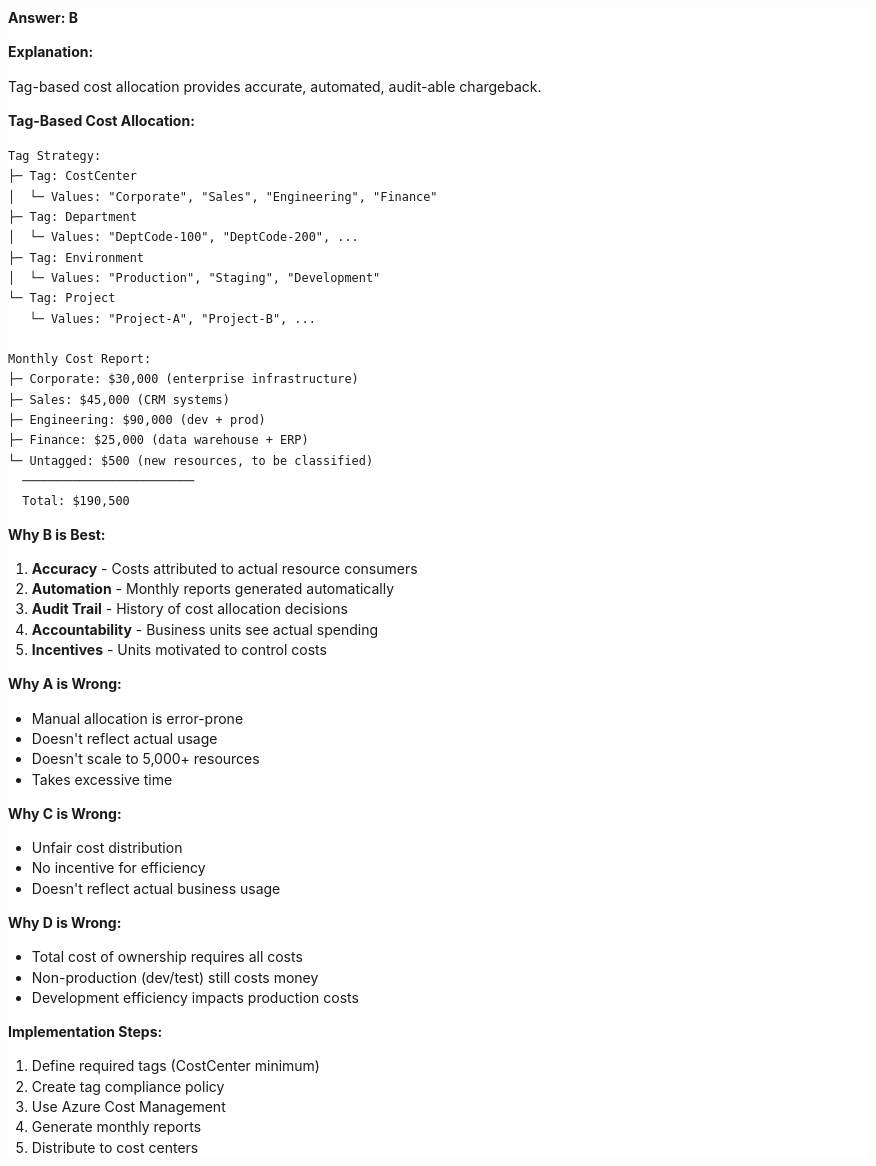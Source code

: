 **Answer: B**

**Explanation:**

Tag-based cost allocation provides accurate, automated, audit-able chargeback.

**Tag-Based Cost Allocation:**

```
Tag Strategy:
├─ Tag: CostCenter
│  └─ Values: "Corporate", "Sales", "Engineering", "Finance"
├─ Tag: Department
│  └─ Values: "DeptCode-100", "DeptCode-200", ...
├─ Tag: Environment
│  └─ Values: "Production", "Staging", "Development"
└─ Tag: Project
   └─ Values: "Project-A", "Project-B", ...

Monthly Cost Report:
├─ Corporate: $30,000 (enterprise infrastructure)
├─ Sales: $45,000 (CRM systems)
├─ Engineering: $90,000 (dev + prod)
├─ Finance: $25,000 (data warehouse + ERP)
└─ Untagged: $500 (new resources, to be classified)
  ────────────────────────
  Total: $190,500
```

**Why B is Best:**

1. **Accuracy** - Costs attributed to actual resource consumers
2. **Automation** - Monthly reports generated automatically
3. **Audit Trail** - History of cost allocation decisions
4. **Accountability** - Business units see actual spending
5. **Incentives** - Units motivated to control costs

**Why A is Wrong:**
- Manual allocation is error-prone
- Doesn't reflect actual usage
- Doesn't scale to 5,000+ resources
- Takes excessive time

**Why C is Wrong:**
- Unfair cost distribution
- No incentive for efficiency
- Doesn't reflect actual business usage

**Why D is Wrong:**
- Total cost of ownership requires all costs
- Non-production (dev/test) still costs money
- Development efficiency impacts production costs

**Implementation Steps:**
1. Define required tags (CostCenter minimum)
2. Create tag compliance policy
3. Use Azure Cost Management
4. Generate monthly reports
5. Distribute to cost centers

